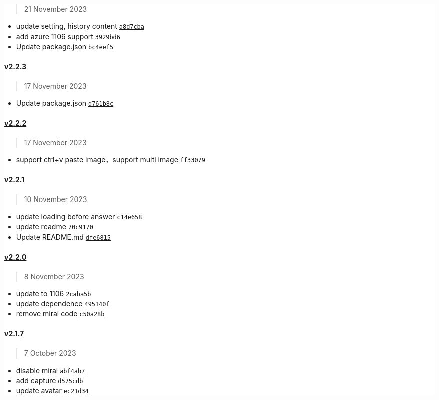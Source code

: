 > 21 November 2023

- update setting, history content [`a8d7cba`](https://github.com/SchneeHertz/chat-xiuliu/commit/a8d7cbaad42e79a74f7adb0f8b9bcca5ff3aace8)
- add azure 1106 support [`3929bd6`](https://github.com/SchneeHertz/chat-xiuliu/commit/3929bd672c00d7e1daeccb7c3ae365e7c4127575)
- Update package.json [`bc4eef5`](https://github.com/SchneeHertz/chat-xiuliu/commit/bc4eef57a0d802d211f407af9176f73636b6aba4)

#### [v2.2.3](https://github.com/SchneeHertz/chat-xiuliu/compare/v2.2.2...v2.2.3)

> 17 November 2023

- Update package.json [`d761b8c`](https://github.com/SchneeHertz/chat-xiuliu/commit/d761b8cf36853693fdc02d0ceef352438ea751b7)

#### [v2.2.2](https://github.com/SchneeHertz/chat-xiuliu/compare/v2.2.1...v2.2.2)

> 17 November 2023

- support ctrl+v paste image，support multi image [`ff33079`](https://github.com/SchneeHertz/chat-xiuliu/commit/ff33079ae7cfa16f16c94f9d7fbaf781d8de2ac5)

#### [v2.2.1](https://github.com/SchneeHertz/chat-xiuliu/compare/v2.2.0...v2.2.1)

> 10 November 2023

- update loading before answer [`c14e658`](https://github.com/SchneeHertz/chat-xiuliu/commit/c14e658c01466c78e23e22c17c5e41674816ff00)
- update readme [`70c9170`](https://github.com/SchneeHertz/chat-xiuliu/commit/70c9170d2dadc71f1037b9adb911292a5fbbe842)
- Update README.md [`dfe6815`](https://github.com/SchneeHertz/chat-xiuliu/commit/dfe68158348d38378f56d6ca88ce8d0bd8caa905)

#### [v2.2.0](https://github.com/SchneeHertz/chat-xiuliu/compare/v2.1.7...v2.2.0)

> 8 November 2023

- update to 1106 [`2caba5b`](https://github.com/SchneeHertz/chat-xiuliu/commit/2caba5b68b491ac666fcee0cd0735c6be8d68ddc)
- update dependence [`495140f`](https://github.com/SchneeHertz/chat-xiuliu/commit/495140fb5b36ac1ad1a60b6daa3f0522d60292a2)
- remove mirai code [`c50a28b`](https://github.com/SchneeHertz/chat-xiuliu/commit/c50a28b8dba3d2818f5f09c997747791b10701cb)

#### [v2.1.7](https://github.com/SchneeHertz/chat-xiuliu/compare/v2.1.6...v2.1.7)

> 7 October 2023

- disable mirai [`abf4ab7`](https://github.com/SchneeHertz/chat-xiuliu/commit/abf4ab77c5b0fe7e037a177d9137660a9ebeac01)
- add capture [`d575cdb`](https://github.com/SchneeHertz/chat-xiuliu/commit/d575cdbb2655197dc14a578a317d8672cf080922)
- update avatar [`ec21d34`](https://github.com/SchneeHertz/chat-xiuliu/commit/ec21d344b0774b9535921117ed808605921848cd)
